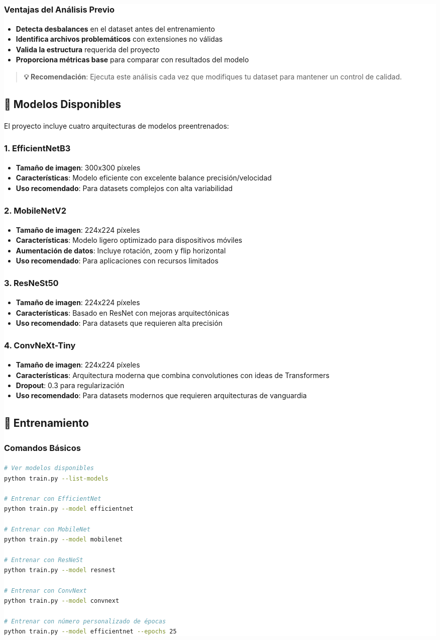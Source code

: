 ### Ventajas del Análisis Previo

- **Detecta desbalances** en el dataset antes del entrenamiento
- **Identifica archivos problemáticos** con extensiones no válidas
- **Valida la estructura** requerida del proyecto
- **Proporciona métricas base** para comparar con resultados del modelo

> **💡 Recomendación**: Ejecuta este análisis cada vez que modifiques tu dataset para mantener un control de calidad.

## 🤖 Modelos Disponibles

El proyecto incluye cuatro arquitecturas de modelos preentrenados:

### 1. **EfficientNetB3**
- **Tamaño de imagen**: 300x300 píxeles
- **Características**: Modelo eficiente con excelente balance precisión/velocidad
- **Uso recomendado**: Para datasets complejos con alta variabilidad

### 2. **MobileNetV2**
- **Tamaño de imagen**: 224x224 píxeles
- **Características**: Modelo ligero optimizado para dispositivos móviles
- **Aumentación de datos**: Incluye rotación, zoom y flip horizontal
- **Uso recomendado**: Para aplicaciones con recursos limitados

### 3. **ResNeSt50**
- **Tamaño de imagen**: 224x224 píxeles
- **Características**: Basado en ResNet con mejoras arquitectónicas
- **Uso recomendado**: Para datasets que requieren alta precisión

### 4. **ConvNeXt-Tiny**
- **Tamaño de imagen**: 224x224 píxeles
- **Características**: Arquitectura moderna que combina convolutiones con ideas de Transformers
- **Dropout**: 0.3 para regularización
- **Uso recomendado**: Para datasets modernos que requieren arquitecturas de vanguardia

## 🎯 Entrenamiento

### Comandos Básicos

```bash
# Ver modelos disponibles
python train.py --list-models

# Entrenar con EfficientNet
python train.py --model efficientnet

# Entrenar con MobileNet
python train.py --model mobilenet

# Entrenar con ResNeSt
python train.py --model resnest

# Entrenar con ConvNext
python train.py --model convnext

# Entrenar con número personalizado de épocas
python train.py --model efficientnet --epochs 25
```
